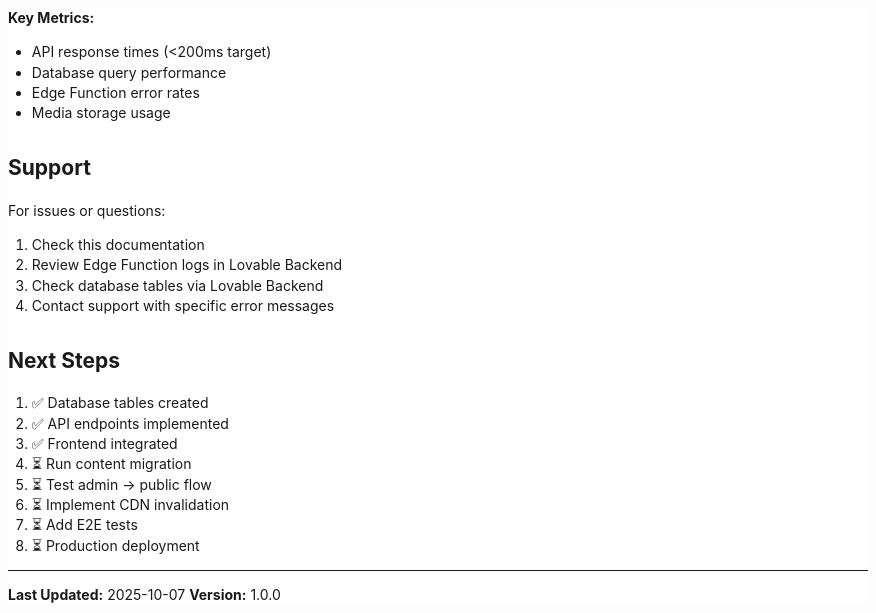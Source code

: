 **Key Metrics:**
- API response times (<200ms target)
- Database query performance
- Edge Function error rates
- Media storage usage

## Support

For issues or questions:
1. Check this documentation
2. Review Edge Function logs in Lovable Backend
3. Check database tables via Lovable Backend
4. Contact support with specific error messages

## Next Steps

1. ✅ Database tables created
2. ✅ API endpoints implemented
3. ✅ Frontend integrated
4. ⏳ Run content migration
5. ⏳ Test admin → public flow
6. ⏳ Implement CDN invalidation
7. ⏳ Add E2E tests
8. ⏳ Production deployment

---

**Last Updated:** 2025-10-07
**Version:** 1.0.0
